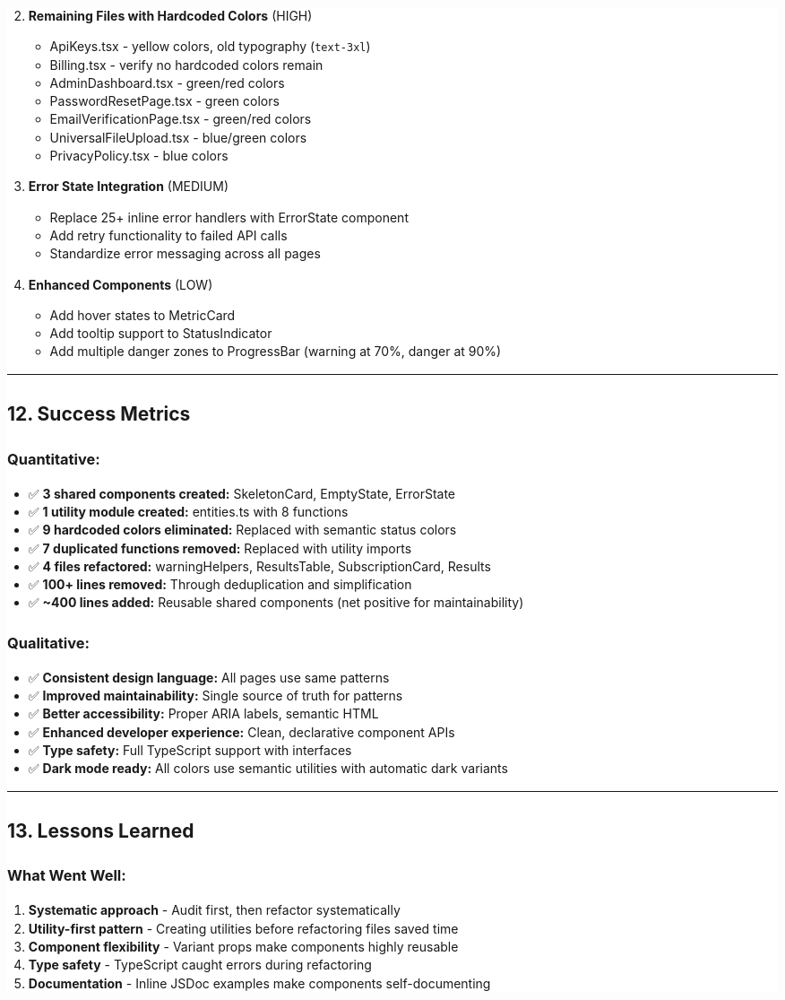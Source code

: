 2. **Remaining Files with Hardcoded Colors** (HIGH)
   - ApiKeys.tsx - yellow colors, old typography (`text-3xl`)
   - Billing.tsx - verify no hardcoded colors remain
   - AdminDashboard.tsx - green/red colors
   - PasswordResetPage.tsx - green colors
   - EmailVerificationPage.tsx - green/red colors
   - UniversalFileUpload.tsx - blue/green colors
   - PrivacyPolicy.tsx - blue colors

3. **Error State Integration** (MEDIUM)
   - Replace 25+ inline error handlers with ErrorState component
   - Add retry functionality to failed API calls
   - Standardize error messaging across all pages

4. **Enhanced Components** (LOW)
   - Add hover states to MetricCard
   - Add tooltip support to StatusIndicator
   - Add multiple danger zones to ProgressBar (warning at 70%, danger at 90%)

---

## 12. Success Metrics

### Quantitative:
- ✅ **3 shared components created:** SkeletonCard, EmptyState, ErrorState
- ✅ **1 utility module created:** entities.ts with 8 functions
- ✅ **9 hardcoded colors eliminated:** Replaced with semantic status colors
- ✅ **7 duplicated functions removed:** Replaced with utility imports
- ✅ **4 files refactored:** warningHelpers, ResultsTable, SubscriptionCard, Results
- ✅ **100+ lines removed:** Through deduplication and simplification
- ✅ **~400 lines added:** Reusable shared components (net positive for maintainability)

### Qualitative:
- ✅ **Consistent design language:** All pages use same patterns
- ✅ **Improved maintainability:** Single source of truth for patterns
- ✅ **Better accessibility:** Proper ARIA labels, semantic HTML
- ✅ **Enhanced developer experience:** Clean, declarative component APIs
- ✅ **Type safety:** Full TypeScript support with interfaces
- ✅ **Dark mode ready:** All colors use semantic utilities with automatic dark variants

---

## 13. Lessons Learned

### What Went Well:
1. **Systematic approach** - Audit first, then refactor systematically
2. **Utility-first pattern** - Creating utilities before refactoring files saved time
3. **Component flexibility** - Variant props make components highly reusable
4. **Type safety** - TypeScript caught errors during refactoring
5. **Documentation** - Inline JSDoc examples make components self-documenting

